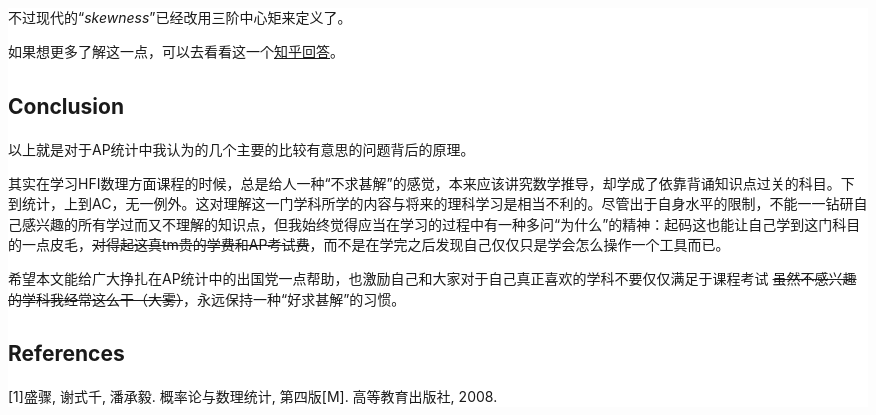 不过现代的“*skewness*”已经改用三阶中心矩来定义了。

如果想更多了解这一点，可以去看看这一个[知乎回答](https://www.zhihu.com/question/33636194)。

## Conclusion

以上就是对于AP统计中我认为的几个主要的比较有意思的问题背后的原理。

其实在学习HFI数理方面课程的时候，总是给人一种“不求甚解”的感觉，本来应该讲究数学推导，却学成了依靠背诵知识点过关的科目。下到统计，上到AC，无一例外。这对理解这一门学科所学的内容与将来的理科学习是相当不利的。尽管出于自身水平的限制，不能一一钻研自己感兴趣的所有学过而又不理解的知识点，但我始终觉得应当在学习的过程中有一种多问“为什么”的精神：起码这也能让自己学到这门科目的一点皮毛，~~对得起这真tm贵的学费和AP考试费~~，而不是在学完之后发现自己仅仅只是学会怎么操作一个工具而已。

希望本文能给广大挣扎在AP统计中的出国党一点帮助，也激励自己和大家对于自己真正喜欢的学科不要仅仅满足于课程考试 ~~虽然不感兴趣的学科我经常这么干（大雾）~~，永远保持一种“好求甚解”的习惯。

## References

[1]盛骤, 谢式千, 潘承毅. 概率论与数理统计, 第四版[M]. 高等教育出版社, 2008.





